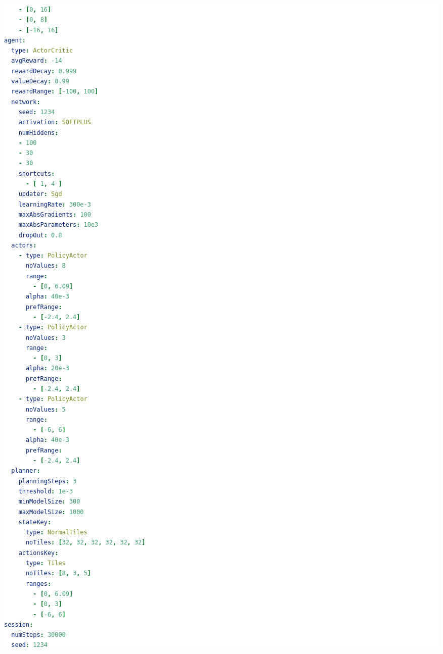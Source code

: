 ```yaml
    - [0, 16]
    - [0, 8]
    - [-16, 16]
agent:
  type: ActorCritic
  avgReward: -14
  rewardDecay: 0.999
  valueDecay: 0.99
  rewardRange: [-100, 100]
  network:
    seed: 1234
    activation: SOFTPLUS
    numHiddens:
    - 100
    - 30
    - 30
    shortcuts:
      - [ 1, 4 ]
    updater: Sgd
    learningRate: 300e-3
    maxAbsGradients: 100
    maxAbsParameters: 10e3
    dropOut: 0.8
  actors:
    - type: PolicyActor
      noValues: 8
      range: 
        - [0, 6.09]
      alpha: 40e-3
      prefRange:
        - [-2.4, 2.4]
    - type: PolicyActor
      noValues: 3
      range:
        - [0, 3]
      alpha: 20e-3
      prefRange:
        - [-2.4, 2.4]
    - type: PolicyActor
      noValues: 5
      range:
        - [-6, 6]
      alpha: 40e-3
      prefRange:
        - [-2.4, 2.4]
  planner:
    planningSteps: 3
    threshold: 1e-3
    minModelSize: 300
    maxModelSize: 1000
    stateKey:
      type: NormalTiles
      noTiles: [32, 32, 32, 32, 32, 32]
    actionsKey:
      type: Tiles
      noTiles: [8, 3, 5]
      ranges:
        - [0, 6.09]
        - [0, 3]
        - [-6, 6]
session:
  numSteps: 30000
  seed: 1234
```